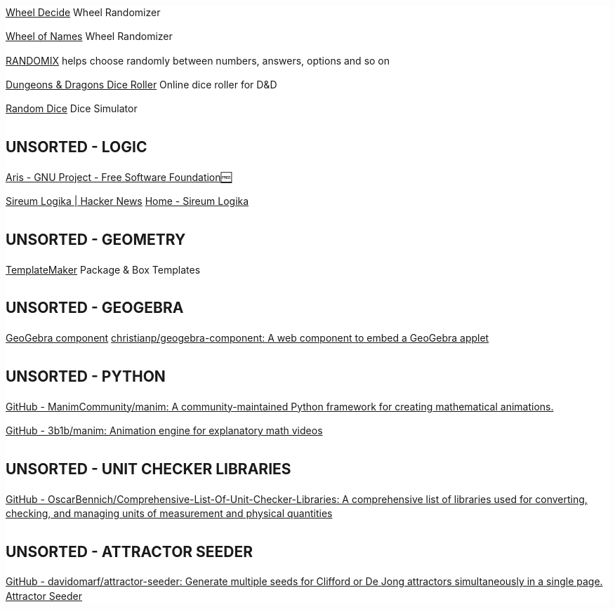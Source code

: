 [Wheel Decide](https://wheeldecide.com/)
Wheel Randomizer

[Wheel of Names](https://wheelofnames.com/)
Wheel Randomizer

[RANDOMIX](https://github.com/m-i-n-a-r/randomix)
helps choose randomly between numbers, answers, options and so on

[Dungeons & Dragons Dice Roller](https://www.wizards.com/dnd/dice/dice.htm)
Online dice roller for D&D

[Random Dice](http://www.dicesimulator.com/)
Dice Simulator

## UNSORTED - LOGIC

[Aris - GNU Project - Free Software Foundation🆓](https://www.gnu.org/software/aris/)

[Sireum Logika | Hacker News](https://news.ycombinator.com/item?id=38756780)
[Home - Sireum Logika](https://logika.v3.sireum.org/)

## UNSORTED - GEOMETRY

[TemplateMaker](https://www.templatemaker.nl/)
Package & Box Templates

## UNSORTED - GEOGEBRA

[GeoGebra component](https://somethingorotherwhatever.com/geogebra-component/)
[christianp/geogebra-component: A web component to embed a GeoGebra applet](https://github.com/christianp/geogebra-component)

## UNSORTED - PYTHON

[GitHub - ManimCommunity/manim: A community-maintained Python framework for creating mathematical animations.](https://github.com/ManimCommunity/manim)

[GitHub - 3b1b/manim: Animation engine for explanatory math videos](https://github.com/3b1b/manim)

## UNSORTED - UNIT CHECKER LIBRARIES

[GitHub - OscarBennich/Comprehensive-List-Of-Unit-Checker-Libraries: A comprehensive list of libraries used for converting, checking, and managing units of measurement and physical quantities](https://github.com/OscarBennich/Comprehensive-List-Of-Unit-Checker-Libraries)

## UNSORTED - ATTRACTOR SEEDER

[GitHub - davidomarf/attractor-seeder: Generate multiple seeds for Clifford or De Jong attractors simultaneously in a single page.](https://github.com/davidomarf/attractor-seeder)
[Attractor Seeder](https://attractors.davidomar.com/)
